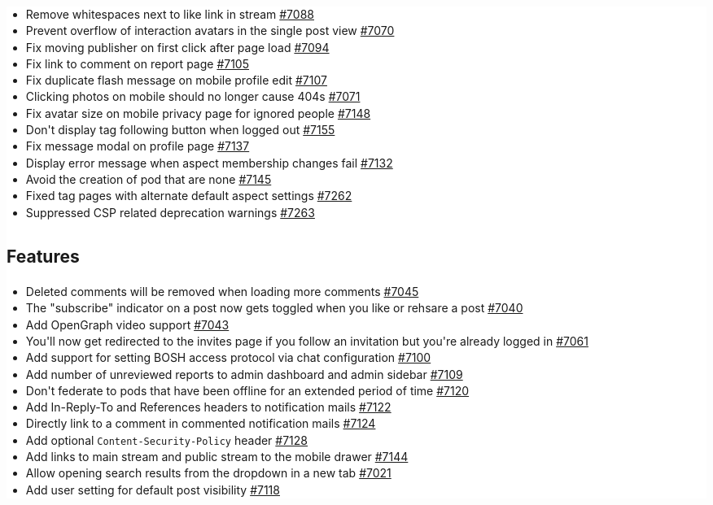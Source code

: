 * Remove whitespaces next to like link in stream [#7088](https://github.com/diaspora/diaspora/pull/7088)
* Prevent overflow of interaction avatars in the single post view [#7070](https://github.com/diaspora/diaspora/pull/7070)
* Fix moving publisher on first click after page load [#7094](https://github.com/diaspora/diaspora/pull/7094)
* Fix link to comment on report page [#7105](https://github.com/diaspora/diaspora/pull/7105)
* Fix duplicate flash message on mobile profile edit [#7107](https://github.com/diaspora/diaspora/pull/7107)
* Clicking photos on mobile should no longer cause 404s [#7071](https://github.com/diaspora/diaspora/pull/7071)
* Fix avatar size on mobile privacy page for ignored people [#7148](https://github.com/diaspora/diaspora/pull/7148)
* Don't display tag following button when logged out [#7155](https://github.com/diaspora/diaspora/pull/7155)
* Fix message modal on profile page [#7137](https://github.com/diaspora/diaspora/pull/7137)
* Display error message when aspect membership changes fail [#7132](https://github.com/diaspora/diaspora/pull/7132)
* Avoid the creation of pod that are none [#7145](https://github.com/diaspora/diaspora/pull/7145)
* Fixed tag pages with alternate default aspect settings [#7262](https://github.com/diaspora/diaspora/pull/7162)
* Suppressed CSP related deprecation warnings [#7263](https://github.com/diaspora/diaspora/pull/7163)

## Features
* Deleted comments will be removed when loading more comments [#7045](https://github.com/diaspora/diaspora/pull/7045)
* The "subscribe" indicator on a post now gets toggled when you like or rehsare a post [#7040](https://github.com/diaspora/diaspora/pull/7040)
* Add OpenGraph video support [#7043](https://github.com/diaspora/diaspora/pull/7043)
* You'll now get redirected to the invites page if you follow an invitation but you're already logged in [#7061](https://github.com/diaspora/diaspora/pull/7061)
* Add support for setting BOSH access protocol via chat configuration [#7100](https://github.com/diaspora/diaspora/pull/7100)
* Add number of unreviewed reports to admin dashboard and admin sidebar [#7109](https://github.com/diaspora/diaspora/pull/7109)
* Don't federate to pods that have been offline for an extended period of time [#7120](https://github.com/diaspora/diaspora/pull/7120)
* Add In-Reply-To and References headers to notification mails [#7122](https://github.com/diaspora/diaspora/pull/7122)
* Directly link to a comment in commented notification mails [#7124](https://github.com/diaspora/diaspora/pull/7124)
* Add optional `Content-Security-Policy` header [#7128](https://github.com/diaspora/diaspora/pull/7128)
* Add links to main stream and public stream to the mobile drawer [#7144](https://github.com/diaspora/diaspora/pull/7144)
* Allow opening search results from the dropdown in a new tab [#7021](https://github.com/diaspora/diaspora/issues/7021)
* Add user setting for default post visibility [#7118](https://github.com/diaspora/diaspora/issues/7118)
